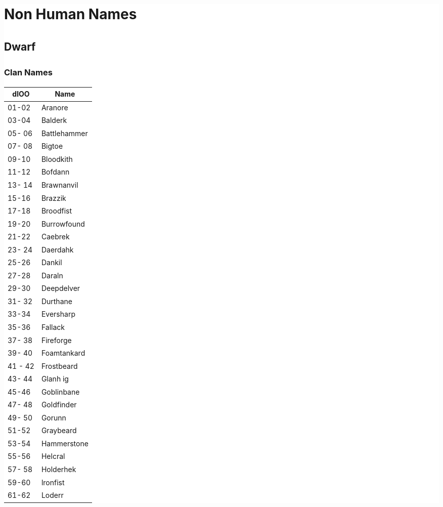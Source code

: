 
# Non Human Names
## Dwarf

### Clan Names

| dlOO    | Name         | 
|---------|--------------| 
| 01-02   | Aranore      | 
| 03-04   | Balderk      | 
| 05- 06  | Battlehammer | 
| 07- 08  | Bigtoe       | 
| 09-10   | Bloodkith    | 
| 11-12   | Bofdann      | 
| 13- 14  | Brawnanvil   | 
| 15-16   | Brazzik      | 
| 17-18   | Broodfist    | 
| 19-20   | Burrowfound  | 
| 21-22   | Caebrek      | 
| 23- 24  | Daerdahk     | 
| 25-26   | Dankil       | 
| 27-28   | Daraln       | 
| 29-30   | Deepdelver   | 
| 31- 32  | Durthane     | 
| 33-34   | Eversharp    | 
| 35-36   | Fallack      | 
| 37- 38  | Fireforge    | 
| 39- 40  | Foamtankard  | 
| 41 - 42 | Frostbeard   | 
| 43- 44  | Glanh ig     | 
| 45-46   | Goblinbane   | 
| 47- 48  | Goldfinder   | 
| 49- 50  | Gorunn       | 
| 51-52   | Graybeard    | 
| 53-54   | Hammerstone  | 
| 55-56   | Helcral      | 
| 57- 58  | Holderhek    | 
| 59-60   | lronfist     | 
| 61-62   | Loderr       | 